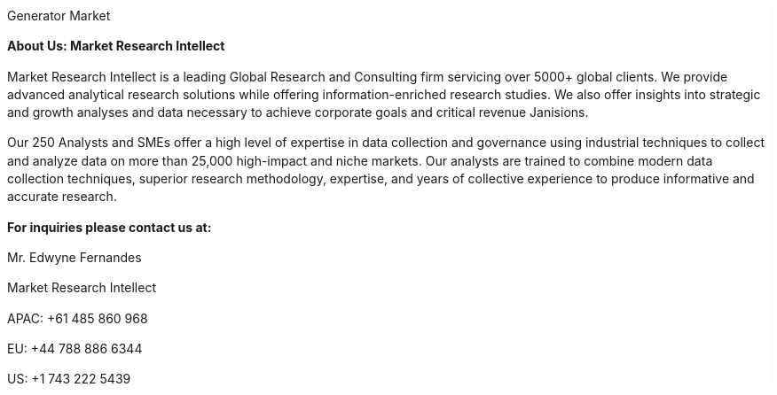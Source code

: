 Generator Market</a></span></p><p><strong><span class="font-[700]">About Us: Market Research Intellect</span></strong></p><p><span class="">Market Research Intellect is a leading Global Research and Consulting firm servicing over 5000+ global clients. We provide advanced analytical research solutions while offering information-enriched research studies.&nbsp;</span>We also offer insights into strategic and growth analyses and data necessary to achieve corporate goals and critical revenue Janisions.</p><p><span class="">Our 250 Analysts and SMEs offer a high level of expertise in data collection and governance using industrial techniques to collect and analyze data on more than 25,000 high-impact and niche markets. Our analysts are trained to combine modern data collection techniques, superior research methodology, expertise, and years of collective experience to produce informative and accurate research.</span></p><p><strong>For inquiries please contact us at:</strong></p><p>Mr. Edwyne Fernandes</p><p>Market Research Intellect</p><p>APAC: +61 485 860 968</p><p>EU: +44 788 886 6344</p><p>US: +1 743 222 5439</p>